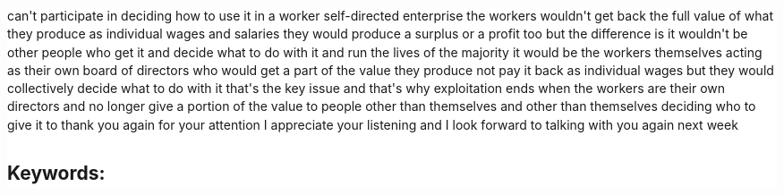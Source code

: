 can't participate in deciding how to use
it in a worker self-directed enterprise
the workers wouldn't get back the full
value of what they produce as individual
wages and salaries they would produce a
surplus or a profit too but the
difference is it wouldn't be other
people who get it and decide what to do
with it and run the lives of the
majority it would be the workers
themselves acting as their own board of
directors who would get a part of the
value they produce not pay it back as
individual wages but they would
collectively decide what to do with it
that's the key issue and that's why
exploitation ends when the workers are
their own directors and no longer give a
portion of the value to people other
than themselves and other than
themselves deciding who to give it to
thank you again for your attention I
appreciate your listening and I look
forward to talking with you again next
week


## Keywords:
